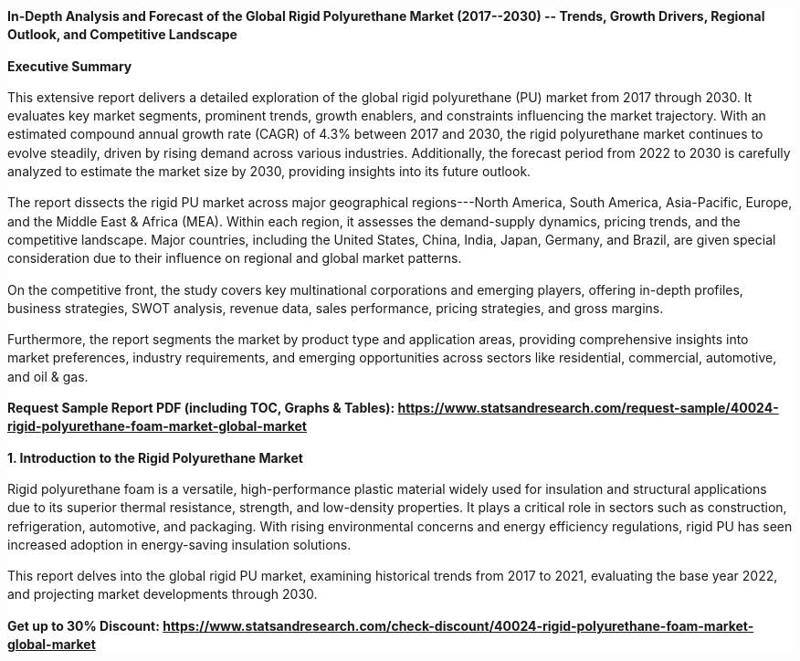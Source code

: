 **In-Depth Analysis and Forecast of the Global Rigid Polyurethane Market
(2017--2030) -- Trends, Growth Drivers, Regional Outlook, and
Competitive Landscape**

**Executive Summary**

This extensive report delivers a detailed exploration of the global
rigid polyurethane (PU) market from 2017 through 2030. It evaluates key
market segments, prominent trends, growth enablers, and constraints
influencing the market trajectory. With an estimated compound annual
growth rate (CAGR) of 4.3% between 2017 and 2030, the rigid polyurethane
market continues to evolve steadily, driven by rising demand across
various industries. Additionally, the forecast period from 2022 to 2030
is carefully analyzed to estimate the market size by 2030, providing
insights into its future outlook.

The report dissects the rigid PU market across major geographical
regions---North America, South America, Asia-Pacific, Europe, and the
Middle East & Africa (MEA). Within each region, it assesses the
demand-supply dynamics, pricing trends, and the competitive landscape.
Major countries, including the United States, China, India, Japan,
Germany, and Brazil, are given special consideration due to their
influence on regional and global market patterns.

On the competitive front, the study covers key multinational
corporations and emerging players, offering in-depth profiles, business
strategies, SWOT analysis, revenue data, sales performance, pricing
strategies, and gross margins.

Furthermore, the report segments the market by product type and
application areas, providing comprehensive insights into market
preferences, industry requirements, and emerging opportunities across
sectors like residential, commercial, automotive, and oil & gas.

**Request Sample Report PDF (including TOC, Graphs & Tables):
<https://www.statsandresearch.com/request-sample/40024-rigid-polyurethane-foam-market-global-market>**

**1. Introduction to the Rigid Polyurethane Market**

Rigid polyurethane foam is a versatile, high-performance plastic
material widely used for insulation and structural applications due to
its superior thermal resistance, strength, and low-density properties.
It plays a critical role in sectors such as construction, refrigeration,
automotive, and packaging. With rising environmental concerns and energy
efficiency regulations, rigid PU has seen increased adoption in
energy-saving insulation solutions.

This report delves into the global rigid PU market, examining historical
trends from 2017 to 2021, evaluating the base year 2022, and projecting
market developments through 2030.

**Get up to 30% Discount:
<https://www.statsandresearch.com/check-discount/40024-rigid-polyurethane-foam-market-global-market>**
